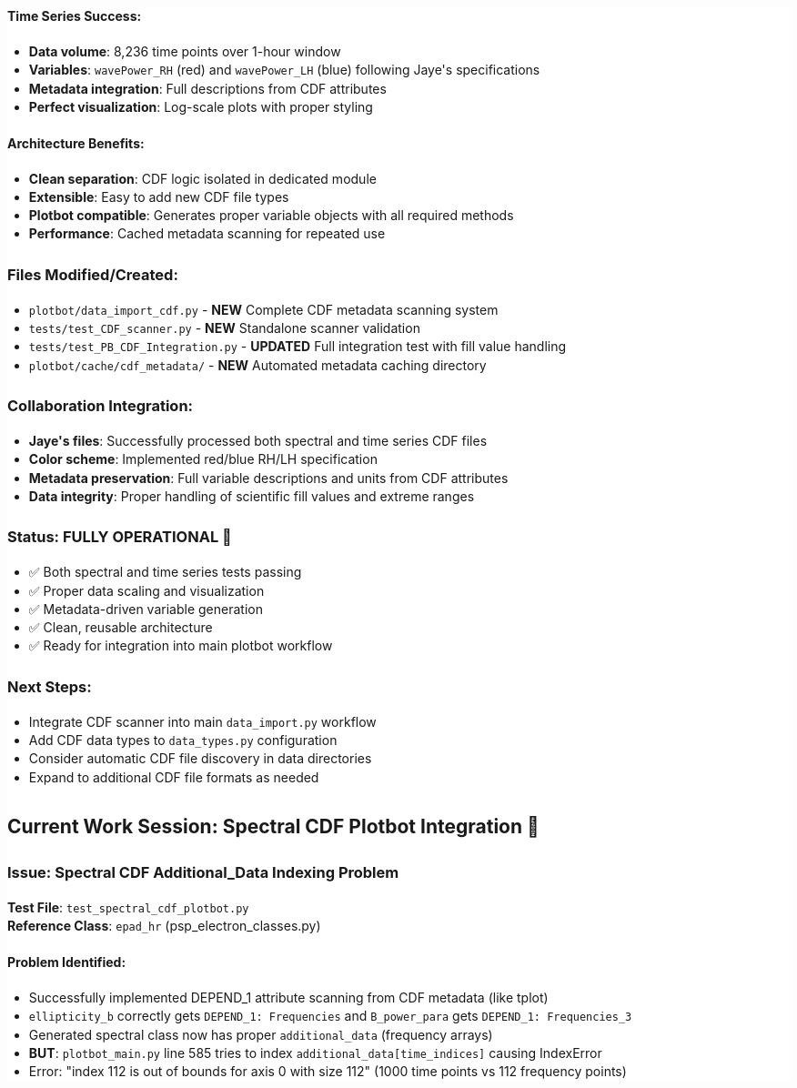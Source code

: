 #### Time Series Success:
- **Data volume**: 8,236 time points over 1-hour window
- **Variables**: `wavePower_RH` (red) and `wavePower_LH` (blue) following Jaye's specifications
- **Metadata integration**: Full descriptions from CDF attributes
- **Perfect visualization**: Log-scale plots with proper styling

#### Architecture Benefits:
- **Clean separation**: CDF logic isolated in dedicated module
- **Extensible**: Easy to add new CDF file types
- **Plotbot compatible**: Generates proper variable objects with all required methods
- **Performance**: Cached metadata scanning for repeated use

### Files Modified/Created:
- `plotbot/data_import_cdf.py` - **NEW** Complete CDF metadata scanning system
- `tests/test_CDF_scanner.py` - **NEW** Standalone scanner validation
- `tests/test_PB_CDF_Integration.py` - **UPDATED** Full integration test with fill value handling
- `plotbot/cache/cdf_metadata/` - **NEW** Automated metadata caching directory

### Collaboration Integration:
- **Jaye's files**: Successfully processed both spectral and time series CDF files
- **Color scheme**: Implemented red/blue RH/LH specification
- **Metadata preservation**: Full variable descriptions and units from CDF attributes
- **Data integrity**: Proper handling of scientific fill values and extreme ranges

### Status: **FULLY OPERATIONAL** 🎯
- ✅ Both spectral and time series tests passing
- ✅ Proper data scaling and visualization 
- ✅ Metadata-driven variable generation
- ✅ Clean, reusable architecture
- ✅ Ready for integration into main plotbot workflow

### Next Steps:
- Integrate CDF scanner into main `data_import.py` workflow
- Add CDF data types to `data_types.py` configuration
- Consider automatic CDF file discovery in data directories
- Expand to additional CDF file formats as needed

## Current Work Session: Spectral CDF Plotbot Integration 🌈

### Issue: Spectral CDF Additional_Data Indexing Problem
**Test File**: `test_spectral_cdf_plotbot.py`  
**Reference Class**: `epad_hr` (psp_electron_classes.py)  

#### Problem Identified:
- Successfully implemented DEPEND_1 attribute scanning from CDF metadata (like tplot)
- `ellipticity_b` correctly gets `DEPEND_1: Frequencies` and `B_power_para` gets `DEPEND_1: Frequencies_3`
- Generated spectral class now has proper `additional_data` (frequency arrays)
- **BUT**: `plotbot_main.py` line 585 tries to index `additional_data[time_indices]` causing IndexError
- Error: "index 112 is out of bounds for axis 0 with size 112" (1000 time points vs 112 frequency points)
